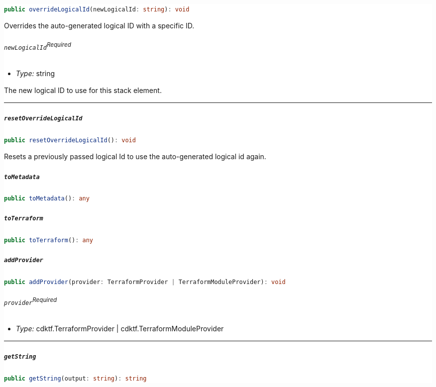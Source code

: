 ```typescript
public overrideLogicalId(newLogicalId: string): void
```

Overrides the auto-generated logical ID with a specific ID.

###### `newLogicalId`<sup>Required</sup> <a name="newLogicalId" id="@rlmartin-projen/terraform-aws-modules-ecr.Ecr.overrideLogicalId.parameter.newLogicalId"></a>

- *Type:* string

The new logical ID to use for this stack element.

---

##### `resetOverrideLogicalId` <a name="resetOverrideLogicalId" id="@rlmartin-projen/terraform-aws-modules-ecr.Ecr.resetOverrideLogicalId"></a>

```typescript
public resetOverrideLogicalId(): void
```

Resets a previously passed logical Id to use the auto-generated logical id again.

##### `toMetadata` <a name="toMetadata" id="@rlmartin-projen/terraform-aws-modules-ecr.Ecr.toMetadata"></a>

```typescript
public toMetadata(): any
```

##### `toTerraform` <a name="toTerraform" id="@rlmartin-projen/terraform-aws-modules-ecr.Ecr.toTerraform"></a>

```typescript
public toTerraform(): any
```

##### `addProvider` <a name="addProvider" id="@rlmartin-projen/terraform-aws-modules-ecr.Ecr.addProvider"></a>

```typescript
public addProvider(provider: TerraformProvider | TerraformModuleProvider): void
```

###### `provider`<sup>Required</sup> <a name="provider" id="@rlmartin-projen/terraform-aws-modules-ecr.Ecr.addProvider.parameter.provider"></a>

- *Type:* cdktf.TerraformProvider | cdktf.TerraformModuleProvider

---

##### `getString` <a name="getString" id="@rlmartin-projen/terraform-aws-modules-ecr.Ecr.getString"></a>

```typescript
public getString(output: string): string
```
